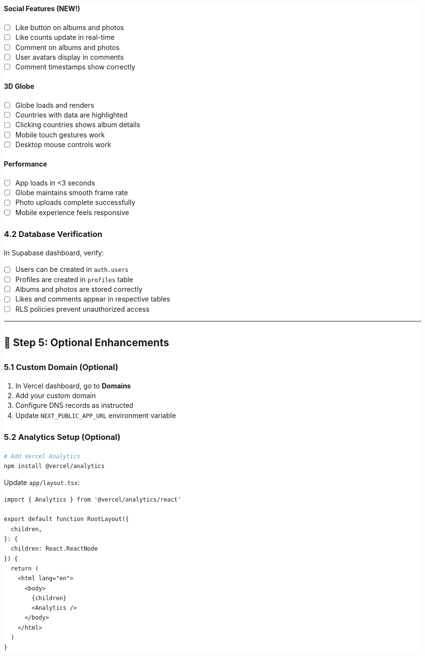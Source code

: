 #### **Social Features** (NEW!)
- [ ] Like button on albums and photos
- [ ] Like counts update in real-time
- [ ] Comment on albums and photos
- [ ] User avatars display in comments
- [ ] Comment timestamps show correctly

#### **3D Globe**
- [ ] Globe loads and renders
- [ ] Countries with data are highlighted
- [ ] Clicking countries shows album details
- [ ] Mobile touch gestures work
- [ ] Desktop mouse controls work

#### **Performance**
- [ ] App loads in <3 seconds
- [ ] Globe maintains smooth frame rate
- [ ] Photo uploads complete successfully
- [ ] Mobile experience feels responsive

### 4.2 Database Verification
In Supabase dashboard, verify:
- [ ] Users can be created in `auth.users`
- [ ] Profiles are created in `profiles` table
- [ ] Albums and photos are stored correctly
- [ ] Likes and comments appear in respective tables
- [ ] RLS policies prevent unauthorized access

---

## 🌟 Step 5: Optional Enhancements

### 5.1 Custom Domain (Optional)
1. In Vercel dashboard, go to **Domains**
2. Add your custom domain
3. Configure DNS records as instructed
4. Update `NEXT_PUBLIC_APP_URL` environment variable

### 5.2 Analytics Setup (Optional)
```bash
# Add Vercel Analytics
npm install @vercel/analytics
```

Update `app/layout.tsx`:
```tsx
import { Analytics } from '@vercel/analytics/react'

export default function RootLayout({
  children,
}: {
  children: React.ReactNode
}) {
  return (
    <html lang="en">
      <body>
        {children}
        <Analytics />
      </body>
    </html>
  )
}
```
